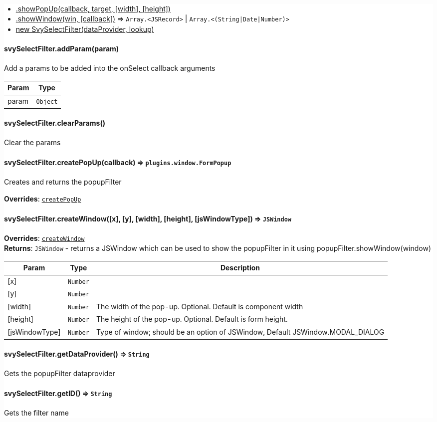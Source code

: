   * [.showPopUp(callback, target, \[width\], \[height\])](api-svypopupfilter.md#svyselectfilter.showpopup-callback-target-width-height)
  * [.showWindow(win, \[callback\])](api-svypopupfilter.md#svyselectfilter.showwindow-win-callback-array.less-than-jsrecord-greater-than-or-array.less-than-str) ⇒ `Array.<JSRecord>` | `Array.<(String|Date|Number)>`
  * [new SvySelectFilter(dataProvider, lookup)](api-svypopupfilter.md#new-svyselectfilter-dataprovider-lookup)

#### svySelectFilter.addParam(param)

Add a params to be added into the onSelect callback arguments

| Param | Type     |
| ----- | -------- |
| param | `Object` |

#### svySelectFilter.clearParams()

Clear the params

#### svySelectFilter.createPopUp(callback) ⇒ `plugins.window.FormPopup`

Creates and returns the popupFilter

**Overrides**: [`createPopUp`](api-svypopupfilter.md#abstractpopupfilter.createpopup-callback-plugins.window.formpopup)

#### svySelectFilter.createWindow(\[x], \[y], \[width], \[height], \[jsWindowType]) ⇒ `JSWindow`

**Overrides**: [`createWindow`](api-svypopupfilter.md#abstractpopupfilter.createwindow-x-y-width-height-jswindowtype-jswindow)\
**Returns**: `JSWindow` - returns a JSWindow which can be used to show the popupFilter in it using popupFilter.showWindow(window)

| Param           | Type     | Description                                                                     |
| --------------- | -------- | ------------------------------------------------------------------------------- |
| \[x]            | `Number` |                                                                                 |
| \[y]            | `Number` |                                                                                 |
| \[width]        | `Number` | The width of the pop-up. Optional. Default is component width                   |
| \[height]       | `Number` | The height of the pop-up. Optional. Default is form height.                     |
| \[jsWindowType] | `Number` | Type of window; should be an option of JSWindow, Default JSWindow.MODAL\_DIALOG |

#### svySelectFilter.getDataProvider() ⇒ `String`

Gets the popupFilter dataprovider

#### svySelectFilter.getID() ⇒ `String`

Gets the filter name
